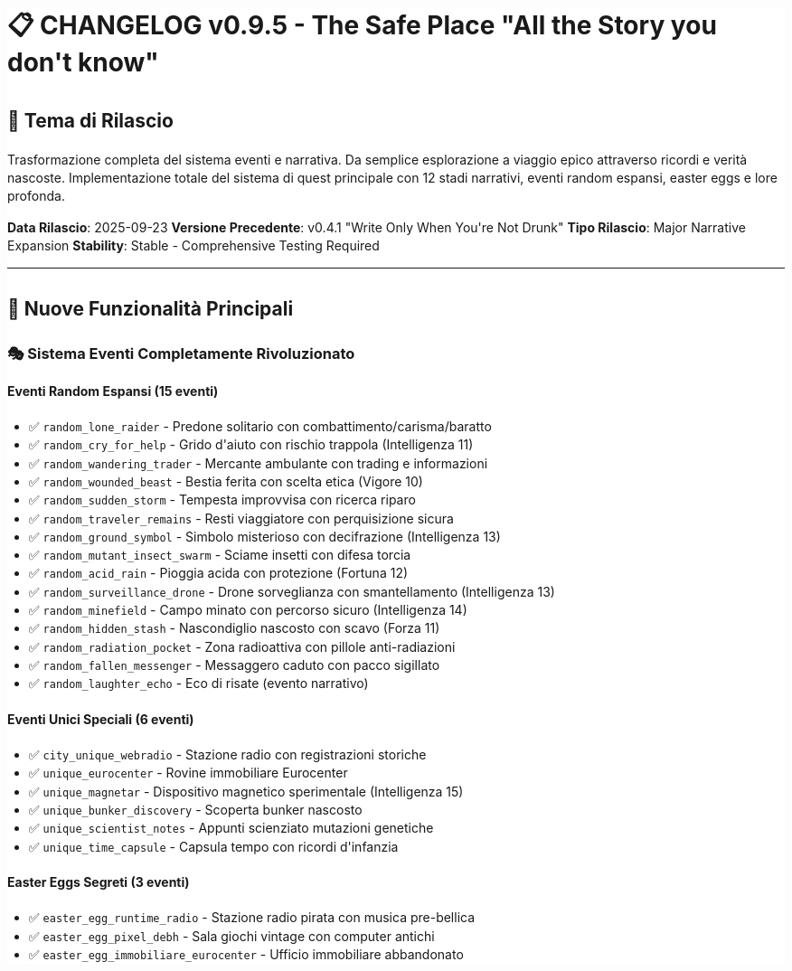 # 📋 CHANGELOG v0.9.5 - The Safe Place "All the Story you don't know"

## 🎯 **Tema di Rilascio**
Trasformazione completa del sistema eventi e narrativa. Da semplice esplorazione a viaggio epico attraverso ricordi e verità nascoste. Implementazione totale del sistema di quest principale con 12 stadi narrativi, eventi random espansi, easter eggs e lore profonda.

**Data Rilascio**: 2025-09-23
**Versione Precedente**: v0.4.1 "Write Only When You're Not Drunk"
**Tipo Rilascio**: Major Narrative Expansion
**Stability**: Stable - Comprehensive Testing Required

---

## 🚀 **Nuove Funzionalità Principali**

### 🎭 **Sistema Eventi Completamente Rivoluzionato**

#### **Eventi Random Espansi (15 eventi)**
- ✅ `random_lone_raider` - Predone solitario con combattimento/carisma/baratto
- ✅ `random_cry_for_help` - Grido d'aiuto con rischio trappola (Intelligenza 11)
- ✅ `random_wandering_trader` - Mercante ambulante con trading e informazioni
- ✅ `random_wounded_beast` - Bestia ferita con scelta etica (Vigore 10)
- ✅ `random_sudden_storm` - Tempesta improvvisa con ricerca riparo
- ✅ `random_traveler_remains` - Resti viaggiatore con perquisizione sicura
- ✅ `random_ground_symbol` - Simbolo misterioso con decifrazione (Intelligenza 13)
- ✅ `random_mutant_insect_swarm` - Sciame insetti con difesa torcia
- ✅ `random_acid_rain` - Pioggia acida con protezione (Fortuna 12)
- ✅ `random_surveillance_drone` - Drone sorveglianza con smantellamento (Intelligenza 13)
- ✅ `random_minefield` - Campo minato con percorso sicuro (Intelligenza 14)
- ✅ `random_hidden_stash` - Nascondiglio nascosto con scavo (Forza 11)
- ✅ `random_radiation_pocket` - Zona radioattiva con pillole anti-radiazioni
- ✅ `random_fallen_messenger` - Messaggero caduto con pacco sigillato
- ✅ `random_laughter_echo` - Eco di risate (evento narrativo)

#### **Eventi Unici Speciali (6 eventi)**
- ✅ `city_unique_webradio` - Stazione radio con registrazioni storiche
- ✅ `unique_eurocenter` - Rovine immobiliare Eurocenter
- ✅ `unique_magnetar` - Dispositivo magnetico sperimentale (Intelligenza 15)
- ✅ `unique_bunker_discovery` - Scoperta bunker nascosto
- ✅ `unique_scientist_notes` - Appunti scienziato mutazioni genetiche
- ✅ `unique_time_capsule` - Capsula tempo con ricordi d'infanzia

#### **Easter Eggs Segreti (3 eventi)**
- ✅ `easter_egg_runtime_radio` - Stazione radio pirata con musica pre-bellica
- ✅ `easter_egg_pixel_debh` - Sala giochi vintage con computer antichi
- ✅ `easter_egg_immobiliare_eurocenter` - Ufficio immobiliare abbandonato
